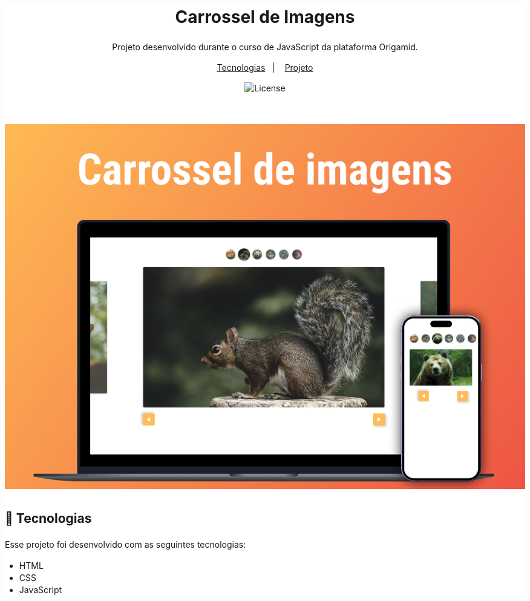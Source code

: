 <h1 align="center"> Carrossel de Imagens </h1>

<p align="center"> Projeto desenvolvido durante o curso de JavaScript da plataforma Origamid. </p>

<p align="center">
  <a href="#tecnologias">Tecnologias</a>&nbsp;&nbsp;&nbsp;|&nbsp;&nbsp;&nbsp;
  <a href="#projeto">Projeto</a>
</p>

<p align="center">
  <img alt="License" src="https://img.shields.io/static/v1?label=license&message=MIT&color=49AA26&labelColor=000000">
</p>

<br>

<p align="center">
  <img alt="Carrossel de Imagens" src="./img/capa.png" width="100%">
</p>

<h2 id="tecnologias">🚀 Tecnologias</h2>

Esse projeto foi desenvolvido com as seguintes tecnologias:

- HTML
- CSS
- JavaScript
